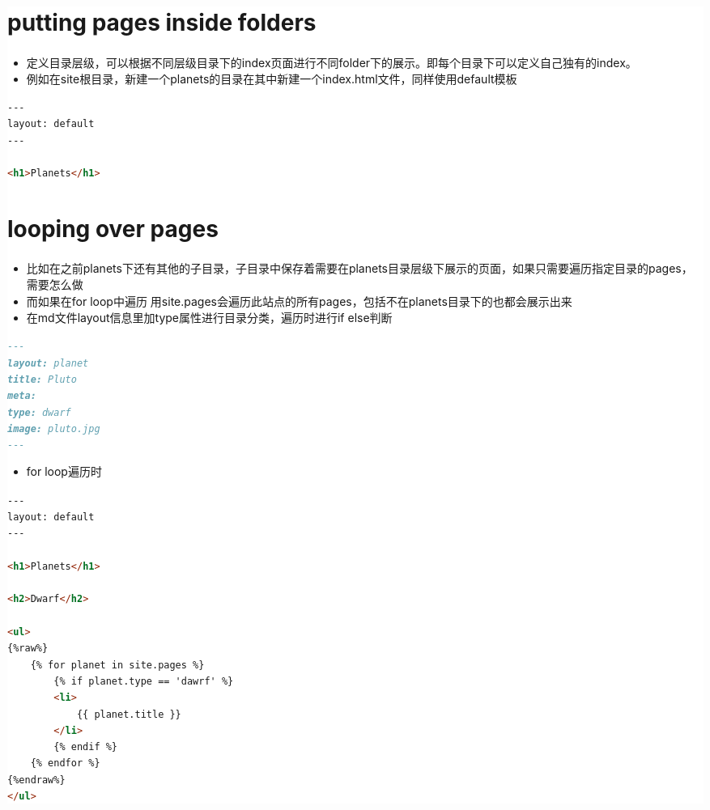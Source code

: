 # putting pages inside folders

- 定义目录层级，可以根据不同层级目录下的index页面进行不同folder下的展示。即每个目录下可以定义自己独有的index。
- 例如在site根目录，新建一个planets的目录在其中新建一个index.html文件，同样使用default模板

```html
---
layout: default
---

<h1>Planets</h1>
```

# looping over pages

- 比如在之前planets下还有其他的子目录，子目录中保存着需要在planets目录层级下展示的页面，如果只需要遍历指定目录的pages，需要怎么做
- 而如果在for loop中遍历 用site.pages会遍历此站点的所有pages，包括不在planets目录下的也都会展示出来
- 在md文件layout信息里加type属性进行目录分类，遍历时进行if else判断

```markdown
---
layout: planet
title: Pluto
meta:
type: dwarf
image: pluto.jpg
---
```

- for loop遍历时

```html
---
layout: default
---

<h1>Planets</h1>

<h2>Dwarf</h2>

<ul>
{%raw%}
	{% for planet in site.pages %}
		{% if planet.type == 'dawrf' %}
		<li>
			{{ planet.title }}
		</li>
		{% endif %}
	{% endfor %}
{%endraw%}
</ul>
```
